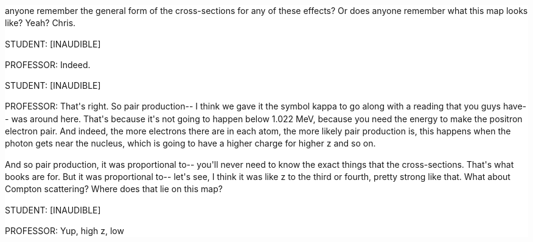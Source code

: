   <span m="120790">anyone</span> <span m="121030">remember</span> <span m="121330">the</span>
  <span m="121450">general</span> <span m="121960">form</span> <span m="122320">of</span>
  <span m="122380">the</span> <span m="122440">cross-sections</span> <span m="123250">for</span>
  <span m="123400">any</span> <span m="123670">of</span> <span m="123730">these</span>
  <span m="123940">effects?</span> <span m="126380">Or</span> <span m="126620">does</span>
  <span m="126740">anyone</span> <span m="126950">remember</span> <span m="127190">what</span>
  <span m="127280">this</span> <span m="127430">map</span> <span m="127670">looks</span>
  <span m="127850">like?</span> <span m="132820">Yeah?</span> <span m="133260">Chris.</span></p><p><span
  m="134142">STUDENT:</span> <span m="134378">[INAUDIBLE]</span></p><p><span m="135560">PROFESSOR:</span>
  <span m="135775">Indeed.</span></p><p><span m="136437">STUDENT:</span> <span m="136660">[INAUDIBLE]</span></p><p><span
  m="139120">PROFESSOR:</span> <span m="139225">That's</span> <span m="139330">right.</span>
  <span m="139690">So</span> <span m="139870">pair</span> <span m="140080">production--</span>
  <span m="141370">I</span> <span m="141430">think</span> <span m="141640">we</span>
  <span m="141730">gave</span> <span m="141910">it</span> <span m="142000">the</span>
  <span m="142090">symbol</span> <span m="143290">kappa</span> <span m="143830">to</span>
  <span m="143950">go</span> <span m="144160">along</span> <span m="144400">with</span>
  <span m="144510">a</span> <span m="144550">reading</span> <span m="144820">that</span>
  <span m="144940">you</span> <span m="145030">guys</span> <span m="145270">have--</span>
  <span m="146230">was</span> <span m="146470">around</span> <span m="146770">here.</span>
  <span m="147510">That's</span> <span m="147610">because</span> <span m="147910">it's</span>
  <span m="148060">not</span> <span m="148450">going</span> <span m="148720">to</span>
  <span m="148810">happen</span> <span m="149170">below</span> <span m="149590">1.022</span>
  <span m="150610">MeV,</span> <span m="151780">because</span> <span m="151990">you</span>
  <span m="152110">need</span> <span m="152350">the</span> <span m="152470">energy</span>
  <span m="152740">to</span> <span m="152830">make</span> <span m="153040">the</span>
  <span m="153130">positron</span> <span m="153670">electron</span> <span m="154120">pair.</span>
  <span m="154900">And</span> <span m="155020">indeed,</span> <span m="155350">the</span>
  <span m="155470">more</span> <span m="156160">electrons</span> <span m="156730">there</span>
  <span m="156880">are</span> <span m="157000">in</span> <span m="157090">each</span>
  <span m="157300">atom,</span> <span m="157570">the</span> <span m="157660">more</span>
  <span m="157840">likely</span> <span m="158230">pair</span> <span m="158440">production</span>
  <span m="158860">is,</span> <span m="159690">this</span> <span m="159820">happens</span>
  <span m="160270">when</span> <span m="161020">the</span> <span m="161560">photon</span>
  <span m="162070">gets</span> <span m="162310">near</span> <span m="162670">the</span>
  <span m="162760">nucleus,</span> <span m="163340">which</span> <span m="163390">is</span>
  <span m="163450">going</span> <span m="163560">to</span> <span m="163630">have</span>
  <span m="163780">a</span> <span m="163810">higher</span> <span m="164110">charge</span>
  <span m="164410">for</span> <span m="164530">higher</span> <span m="164790">z</span>
  <span m="165580">and</span> <span m="165700">so</span> <span m="165880">on.</span></p><p><span
  m="166690">And</span> <span m="166810">so</span> <span m="167080">pair</span> <span
  m="167290">production,</span> <span m="167770">it</span> <span m="167890">was</span>
  <span m="168850">proportional</span> <span m="169570">to--</span> <span m="170560">you'll</span>
  <span m="170710">never</span> <span m="170950">need</span> <span m="171100">to</span>
  <span m="171160">know</span> <span m="171280">the</span> <span m="171610">exact</span>
  <span m="172210">things</span> <span m="172720">that</span> <span m="172940">the</span>
  <span m="173020">cross-sections.</span> <span m="173590">That's</span> <span m="173740">what</span>
  <span m="173830">books</span> <span m="174070">are</span> <span m="174130">for.</span>
  <span m="174880">But</span> <span m="175090">it</span> <span m="175150">was</span>
  <span m="175390">proportional</span> <span m="176020">to--</span> <span m="177190">let's</span>
  <span m="177370">see,</span> <span m="177760">I</span> <span m="177850">think</span>
  <span m="178150">it</span> <span m="178240">was</span> <span m="178450">like</span>
  <span m="179890">z</span> <span m="180190">to</span> <span m="180310">the</span>
  <span m="180460">third</span> <span m="181150">or</span> <span m="181450">fourth,</span>
  <span m="182770">pretty</span> <span m="183010">strong</span> <span m="183430">like</span>
  <span m="183610">that.</span> <span m="185050">What</span> <span m="185200">about</span>
  <span m="185380">Compton</span> <span m="185830">scattering?</span> <span m="186370">Where</span>
  <span m="186520">does</span> <span m="186610">that</span> <span m="186760">lie</span>
  <span m="186940">on</span> <span m="187030">this</span> <span m="187180">map?</span></p><p><span
  m="188764">STUDENT:</span> <span m="188983">[INAUDIBLE]</span></p><p><span m="190960">PROFESSOR:</span>
  <span m="191080">Yup,</span> <span m="191200">high z,</span> <span m="191620">low</span>